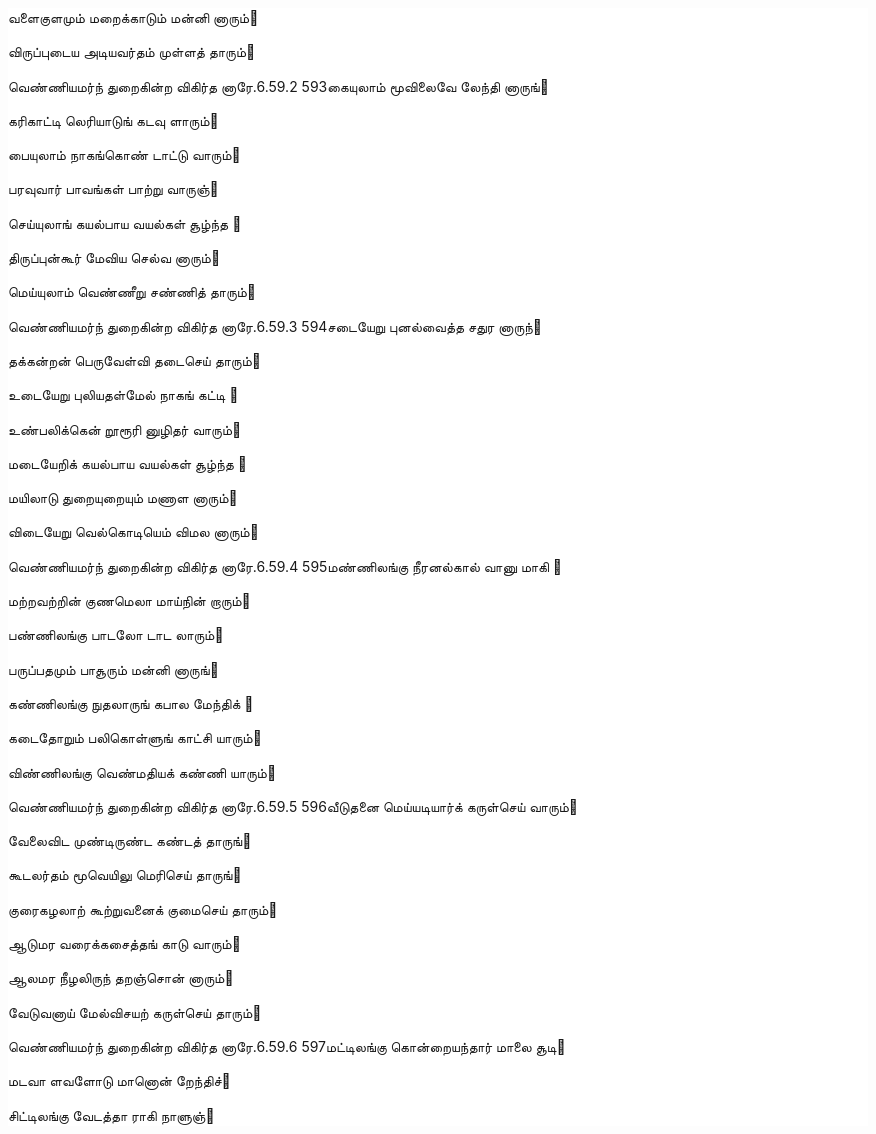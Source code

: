 வளைகுளமும் மறைக்காடும் மன்னி னாரும்௿  

விருப்புடைய அடியவர்தம் முள்ளத் தாரும்௿  

வெண்ணியமர்ந் துறைகின்ற விகிர்த னாரே.6.59.2 593கையுலாம் மூவிலைவே லேந்தி னாருங்௿  

கரிகாட்டி லெரியாடுங் கடவு ளாரும்௿  

பையுலாம் நாகங்கொண் டாட்டு வாரும்௿  

பரவுவார் பாவங்கள் பாற்று வாருஞ்௿  

செய்யுலாங் கயல்பாய வயல்கள் சூழ்ந்த ௿  

திருப்புன்கூர் மேவிய செல்வ னாரும்௿  

மெய்யுலாம் வெண்ணீறு சண்ணித் தாரும்௿  

வெண்ணியமர்ந் துறைகின்ற விகிர்த னாரே.6.59.3 594சடையேறு புனல்வைத்த சதுர னாருந்௿  

தக்கன்றன் பெருவேள்வி தடைசெய் தாரும்௿  

உடையேறு புலியதள்மேல் நாகங் கட்டி ௿  

உண்பலிக்கென் றூரூரி னுழிதர் வாரும்௿  

மடையேறிக் கயல்பாய வயல்கள் சூழ்ந்த ௿  

மயிலாடு துறையுறையும் மணாள னாரும்௿  

விடையேறு வெல்கொடியெம் விமல னாரும்௿  

வெண்ணியமர்ந் துறைகின்ற விகிர்த னாரே.6.59.4 595மண்ணிலங்கு நீரனல்கால் வானு மாகி ௿  

மற்றவற்றின் குணமெலா மாய்நின் றாரும்௿  

பண்ணிலங்கு பாடலோ டாட லாரும்௿  

பருப்பதமும் பாசூரும் மன்னி னாருங்௿  

கண்ணிலங்கு நுதலாருங் கபால மேந்திக் ௿  

கடைதோறும் பலிகொள்ளுங் காட்சி யாரும்௿  

விண்ணிலங்கு வெண்மதியக் கண்ணி யாரும்௿  

வெண்ணியமர்ந் துறைகின்ற விகிர்த னாரே.6.59.5 596வீடுதனை மெய்யடியார்க் கருள்செய் வாரும்௿  

வேலைவிட முண்டிருண்ட கண்டத் தாருங்௿  

கூடலர்தம் மூவெயிலு மெரிசெய் தாருங்௿  

குரைகழலாற் கூற்றுவனைக் குமைசெய் தாரும்௿  

ஆடுமர வரைக்கசைத்தங் காடு வாரும்௿  

ஆலமர நீழலிருந் தறஞ்சொன் னாரும்௿  

வேடுவனாய் மேல்விசயற் கருள்செய் தாரும்௿  

வெண்ணியமர்ந் துறைகின்ற விகிர்த னாரே.6.59.6 597மட்டிலங்கு கொன்றையந்தார் மாலை சூடி௿  

மடவா ளவளோடு மானொன் றேந்திச்௿  

சிட்டிலங்கு வேடத்தா ராகி நாளுஞ்௿  
